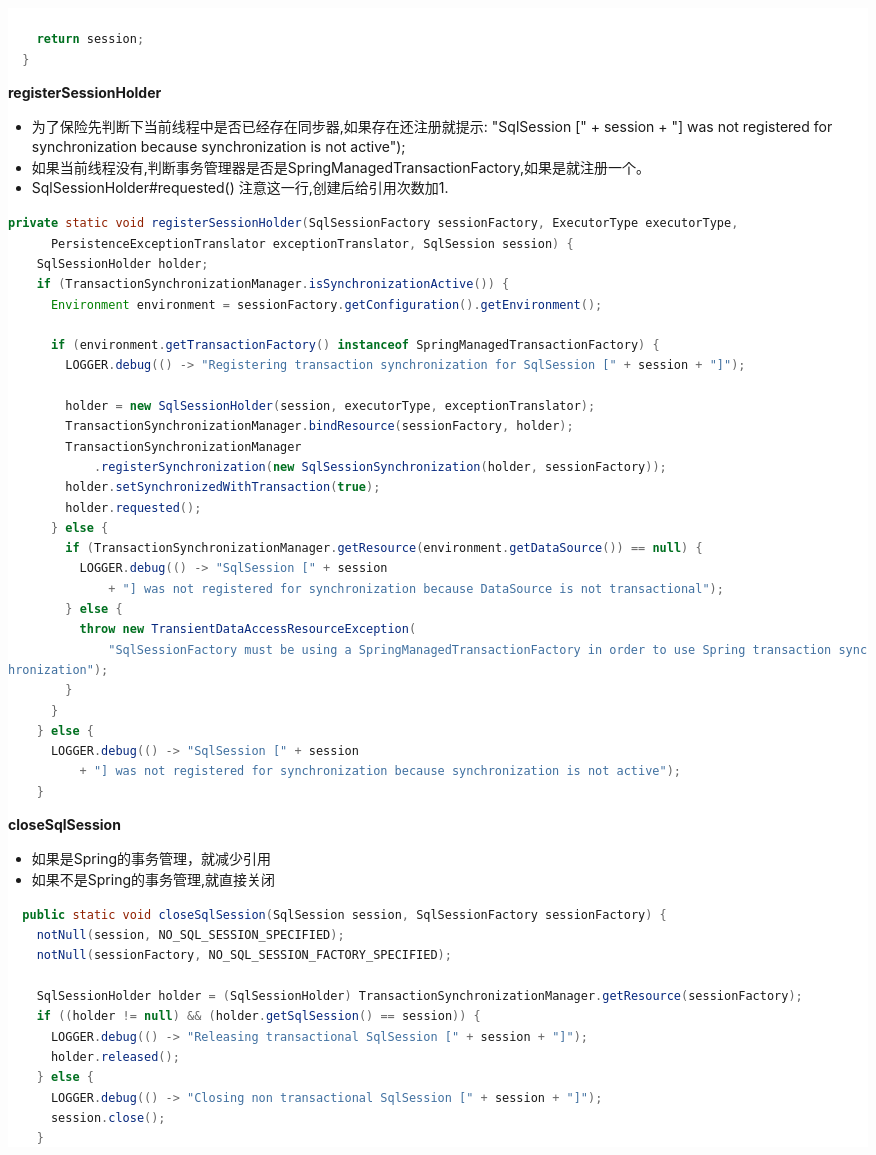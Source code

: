 ```java 

    return session;
  }
```

**registerSessionHolder**

- 为了保险先判断下当前线程中是否已经存在同步器,如果存在还注册就提示:  "SqlSession [" + session + "] was not registered for synchronization because synchronization is not active");
- 如果当前线程没有,判断事务管理器是否是SpringManagedTransactionFactory,如果是就注册一个。
- SqlSessionHolder#requested() 注意这一行,创建后给引用次数加1.

```java 
private static void registerSessionHolder(SqlSessionFactory sessionFactory, ExecutorType executorType,
      PersistenceExceptionTranslator exceptionTranslator, SqlSession session) {
    SqlSessionHolder holder;
    if (TransactionSynchronizationManager.isSynchronizationActive()) {
      Environment environment = sessionFactory.getConfiguration().getEnvironment();

      if (environment.getTransactionFactory() instanceof SpringManagedTransactionFactory) {
        LOGGER.debug(() -> "Registering transaction synchronization for SqlSession [" + session + "]");

        holder = new SqlSessionHolder(session, executorType, exceptionTranslator);
        TransactionSynchronizationManager.bindResource(sessionFactory, holder);
        TransactionSynchronizationManager
            .registerSynchronization(new SqlSessionSynchronization(holder, sessionFactory));
        holder.setSynchronizedWithTransaction(true);
        holder.requested();
      } else {
        if (TransactionSynchronizationManager.getResource(environment.getDataSource()) == null) {
          LOGGER.debug(() -> "SqlSession [" + session
              + "] was not registered for synchronization because DataSource is not transactional");
        } else {
          throw new TransientDataAccessResourceException(
              "SqlSessionFactory must be using a SpringManagedTransactionFactory in order to use Spring transaction synchronization");
        }
      }
    } else {
      LOGGER.debug(() -> "SqlSession [" + session
          + "] was not registered for synchronization because synchronization is not active");
    }
```

**closeSqlSession**

- 如果是Spring的事务管理，就减少引用
- 如果不是Spring的事务管理,就直接关闭

```java 
  public static void closeSqlSession(SqlSession session, SqlSessionFactory sessionFactory) {
    notNull(session, NO_SQL_SESSION_SPECIFIED);
    notNull(sessionFactory, NO_SQL_SESSION_FACTORY_SPECIFIED);

    SqlSessionHolder holder = (SqlSessionHolder) TransactionSynchronizationManager.getResource(sessionFactory);
    if ((holder != null) && (holder.getSqlSession() == session)) {
      LOGGER.debug(() -> "Releasing transactional SqlSession [" + session + "]");
      holder.released();
    } else {
      LOGGER.debug(() -> "Closing non transactional SqlSession [" + session + "]");
      session.close();
    }
```